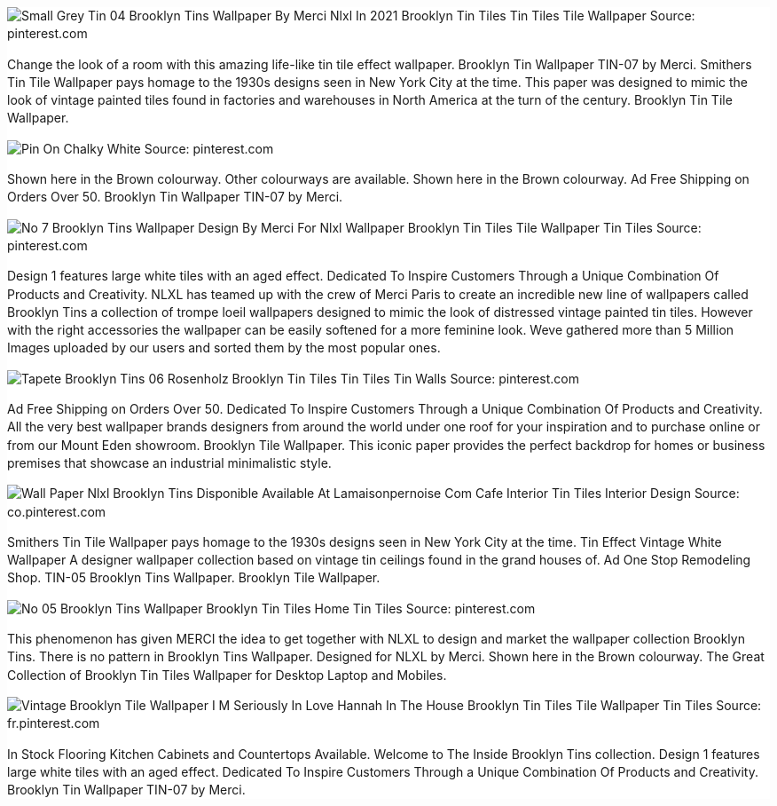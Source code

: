 ![Small Grey Tin 04 Brooklyn Tins Wallpaper By Merci Nlxl In 2021 Brooklyn Tin Tiles Tin Tiles Tile Wallpaper](https://i.pinimg.com/originals/a5/92/1c/a5921c0ea8ce8f27363fbc7ce32cc61d.jpg "Small Grey Tin 04 Brooklyn Tins Wallpaper By Merci Nlxl In 2021 Brooklyn Tin Tiles Tin Tiles Tile Wallpaper")
Source: pinterest.com

Change the look of a room with this amazing life-like tin tile effect wallpaper. Brooklyn Tin Wallpaper TIN-07 by Merci. Smithers Tin Tile Wallpaper pays homage to the 1930s designs seen in New York City at the time. This paper was designed to mimic the look of vintage painted tiles found in factories and warehouses in North America at the turn of the century. Brooklyn Tin Tile Wallpaper.

![Pin On Chalky White](https://i.pinimg.com/originals/04/a3/ec/04a3ecaaa2f68cf7ffddb0010d5016af.jpg "Pin On Chalky White")
Source: pinterest.com

Shown here in the Brown colourway. Other colourways are available. Shown here in the Brown colourway. Ad Free Shipping on Orders Over 50. Brooklyn Tin Wallpaper TIN-07 by Merci.

![No 7 Brooklyn Tins Wallpaper Design By Merci For Nlxl Wallpaper Brooklyn Tin Tiles Tile Wallpaper Tin Tiles](https://i.pinimg.com/originals/fb/7b/e9/fb7be9c068e22d927e5d407c695b5636.jpg "No 7 Brooklyn Tins Wallpaper Design By Merci For Nlxl Wallpaper Brooklyn Tin Tiles Tile Wallpaper Tin Tiles")
Source: pinterest.com

Design 1 features large white tiles with an aged effect. Dedicated To Inspire Customers Through a Unique Combination Of Products and Creativity. NLXL has teamed up with the crew of Merci Paris to create an incredible new line of wallpapers called Brooklyn Tins a collection of trompe loeil wallpapers designed to mimic the look of distressed vintage painted tin tiles. However with the right accessories the wallpaper can be easily softened for a more feminine look. Weve gathered more than 5 Million Images uploaded by our users and sorted them by the most popular ones.

![Tapete Brooklyn Tins 06 Rosenholz Brooklyn Tin Tiles Tin Tiles Tin Walls](https://i.pinimg.com/originals/9e/10/7a/9e107a8ce1a1d8e209dfbf90f1c156d5.jpg "Tapete Brooklyn Tins 06 Rosenholz Brooklyn Tin Tiles Tin Tiles Tin Walls")
Source: pinterest.com

Ad Free Shipping on Orders Over 50. Dedicated To Inspire Customers Through a Unique Combination Of Products and Creativity. All the very best wallpaper brands designers from around the world under one roof for your inspiration and to purchase online or from our Mount Eden showroom. Brooklyn Tile Wallpaper. This iconic paper provides the perfect backdrop for homes or business premises that showcase an industrial minimalistic style.

![Wall Paper Nlxl Brooklyn Tins Disponible Available At Lamaisonpernoise Com Cafe Interior Tin Tiles Interior Design](https://i.pinimg.com/originals/00/f6/c2/00f6c267373f9c21d83c4ff3a1d8c326.png "Wall Paper Nlxl Brooklyn Tins Disponible Available At Lamaisonpernoise Com Cafe Interior Tin Tiles Interior Design")
Source: co.pinterest.com

Smithers Tin Tile Wallpaper pays homage to the 1930s designs seen in New York City at the time. Tin Effect Vintage White Wallpaper A designer wallpaper collection based on vintage tin ceilings found in the grand houses of. Ad One Stop Remodeling Shop. TIN-05 Brooklyn Tins Wallpaper. Brooklyn Tile Wallpaper.

![No 05 Brooklyn Tins Wallpaper Brooklyn Tin Tiles Home Tin Tiles](https://i.pinimg.com/originals/89/fa/4c/89fa4c570088d5cde14148a220a5e917.jpg "No 05 Brooklyn Tins Wallpaper Brooklyn Tin Tiles Home Tin Tiles")
Source: pinterest.com

This phenomenon has given MERCI the idea to get together with NLXL to design and market the wallpaper collection Brooklyn Tins. There is no pattern in Brooklyn Tins Wallpaper. Designed for NLXL by Merci. Shown here in the Brown colourway. The Great Collection of Brooklyn Tin Tiles Wallpaper for Desktop Laptop and Mobiles.

![Vintage Brooklyn Tile Wallpaper I M Seriously In Love Hannah In The House Brooklyn Tin Tiles Tile Wallpaper Tin Tiles](https://i.pinimg.com/originals/fc/66/f1/fc66f1fbca61ccba656290e2573979c9.gif "Vintage Brooklyn Tile Wallpaper I M Seriously In Love Hannah In The House Brooklyn Tin Tiles Tile Wallpaper Tin Tiles")
Source: fr.pinterest.com

In Stock Flooring Kitchen Cabinets and Countertops Available. Welcome to The Inside Brooklyn Tins collection. Design 1 features large white tiles with an aged effect. Dedicated To Inspire Customers Through a Unique Combination Of Products and Creativity. Brooklyn Tin Wallpaper TIN-07 by Merci.
